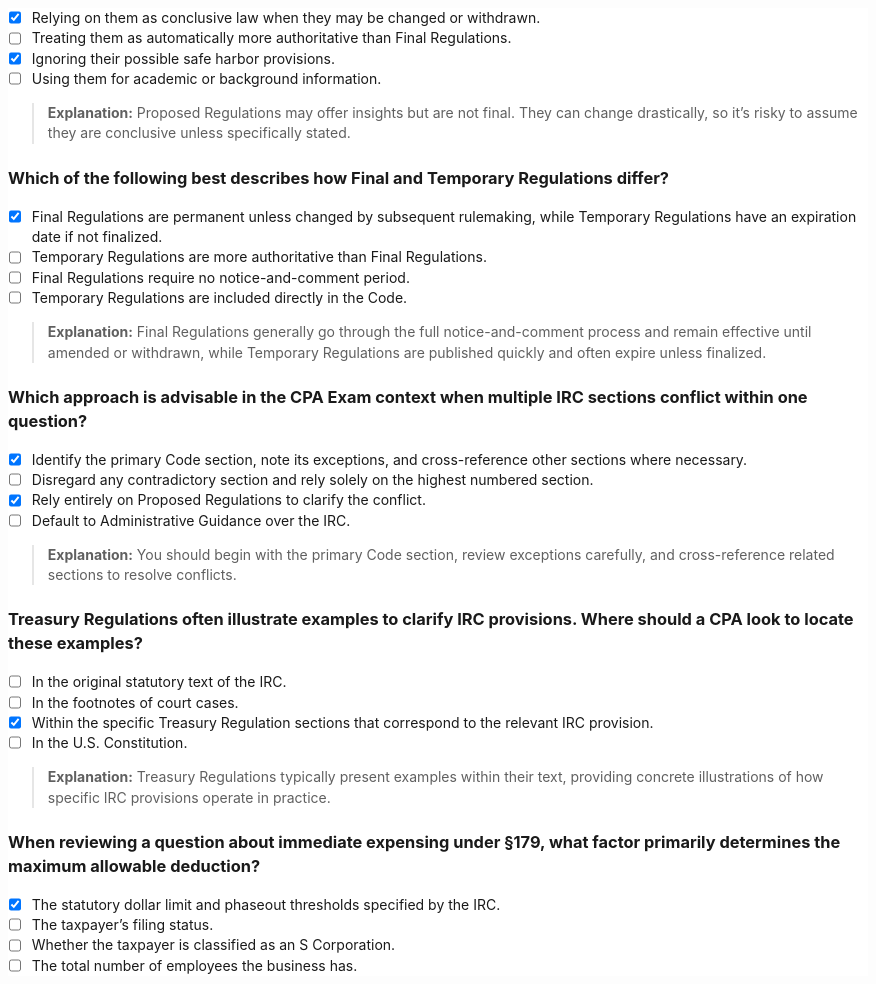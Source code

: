 - [x] Relying on them as conclusive law when they may be changed or withdrawn.  
- [ ] Treating them as automatically more authoritative than Final Regulations.  
- [x] Ignoring their possible safe harbor provisions.  
- [ ] Using them for academic or background information.  

> **Explanation:** Proposed Regulations may offer insights but are not final. They can change drastically, so it’s risky to assume they are conclusive unless specifically stated.

### Which of the following best describes how Final and Temporary Regulations differ?

- [x] Final Regulations are permanent unless changed by subsequent rulemaking, while Temporary Regulations have an expiration date if not finalized.  
- [ ] Temporary Regulations are more authoritative than Final Regulations.  
- [ ] Final Regulations require no notice-and-comment period.  
- [ ] Temporary Regulations are included directly in the Code.  

> **Explanation:** Final Regulations generally go through the full notice-and-comment process and remain effective until amended or withdrawn, while Temporary Regulations are published quickly and often expire unless finalized.

### Which approach is advisable in the CPA Exam context when multiple IRC sections conflict within one question?

- [x] Identify the primary Code section, note its exceptions, and cross-reference other sections where necessary.  
- [ ] Disregard any contradictory section and rely solely on the highest numbered section.  
- [x] Rely entirely on Proposed Regulations to clarify the conflict.  
- [ ] Default to Administrative Guidance over the IRC.  

> **Explanation:** You should begin with the primary Code section, review exceptions carefully, and cross-reference related sections to resolve conflicts.

### Treasury Regulations often illustrate examples to clarify IRC provisions. Where should a CPA look to locate these examples?

- [ ] In the original statutory text of the IRC.  
- [ ] In the footnotes of court cases.  
- [x] Within the specific Treasury Regulation sections that correspond to the relevant IRC provision.  
- [ ] In the U.S. Constitution.  

> **Explanation:** Treasury Regulations typically present examples within their text, providing concrete illustrations of how specific IRC provisions operate in practice.

### When reviewing a question about immediate expensing under §179, what factor primarily determines the maximum allowable deduction?

- [x] The statutory dollar limit and phaseout thresholds specified by the IRC.  
- [ ] The taxpayer’s filing status.  
- [ ] Whether the taxpayer is classified as an S Corporation.  
- [ ] The total number of employees the business has.  
